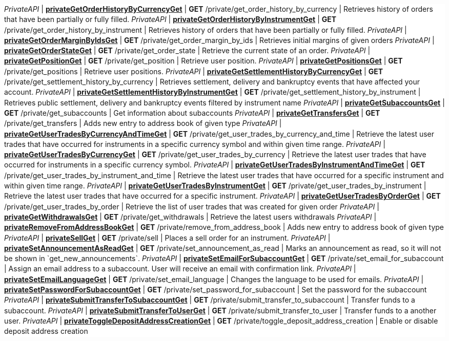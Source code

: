 *PrivateAPI* | [**privateGetOrderHistoryByCurrencyGet**](docs/PrivateAPI.md#privategetorderhistorybycurrencyget) | **GET** /private/get_order_history_by_currency | Retrieves history of orders that have been partially or fully filled.
*PrivateAPI* | [**privateGetOrderHistoryByInstrumentGet**](docs/PrivateAPI.md#privategetorderhistorybyinstrumentget) | **GET** /private/get_order_history_by_instrument | Retrieves history of orders that have been partially or fully filled.
*PrivateAPI* | [**privateGetOrderMarginByIdsGet**](docs/PrivateAPI.md#privategetordermarginbyidsget) | **GET** /private/get_order_margin_by_ids | Retrieves initial margins of given orders
*PrivateAPI* | [**privateGetOrderStateGet**](docs/PrivateAPI.md#privategetorderstateget) | **GET** /private/get_order_state | Retrieve the current state of an order.
*PrivateAPI* | [**privateGetPositionGet**](docs/PrivateAPI.md#privategetpositionget) | **GET** /private/get_position | Retrieve user position.
*PrivateAPI* | [**privateGetPositionsGet**](docs/PrivateAPI.md#privategetpositionsget) | **GET** /private/get_positions | Retrieve user positions.
*PrivateAPI* | [**privateGetSettlementHistoryByCurrencyGet**](docs/PrivateAPI.md#privategetsettlementhistorybycurrencyget) | **GET** /private/get_settlement_history_by_currency | Retrieves settlement, delivery and bankruptcy events that have affected your account.
*PrivateAPI* | [**privateGetSettlementHistoryByInstrumentGet**](docs/PrivateAPI.md#privategetsettlementhistorybyinstrumentget) | **GET** /private/get_settlement_history_by_instrument | Retrieves public settlement, delivery and bankruptcy events filtered by instrument name
*PrivateAPI* | [**privateGetSubaccountsGet**](docs/PrivateAPI.md#privategetsubaccountsget) | **GET** /private/get_subaccounts | Get information about subaccounts
*PrivateAPI* | [**privateGetTransfersGet**](docs/PrivateAPI.md#privategettransfersget) | **GET** /private/get_transfers | Adds new entry to address book of given type
*PrivateAPI* | [**privateGetUserTradesByCurrencyAndTimeGet**](docs/PrivateAPI.md#privategetusertradesbycurrencyandtimeget) | **GET** /private/get_user_trades_by_currency_and_time | Retrieve the latest user trades that have occurred for instruments in a specific currency symbol and within given time range.
*PrivateAPI* | [**privateGetUserTradesByCurrencyGet**](docs/PrivateAPI.md#privategetusertradesbycurrencyget) | **GET** /private/get_user_trades_by_currency | Retrieve the latest user trades that have occurred for instruments in a specific currency symbol.
*PrivateAPI* | [**privateGetUserTradesByInstrumentAndTimeGet**](docs/PrivateAPI.md#privategetusertradesbyinstrumentandtimeget) | **GET** /private/get_user_trades_by_instrument_and_time | Retrieve the latest user trades that have occurred for a specific instrument and within given time range.
*PrivateAPI* | [**privateGetUserTradesByInstrumentGet**](docs/PrivateAPI.md#privategetusertradesbyinstrumentget) | **GET** /private/get_user_trades_by_instrument | Retrieve the latest user trades that have occurred for a specific instrument.
*PrivateAPI* | [**privateGetUserTradesByOrderGet**](docs/PrivateAPI.md#privategetusertradesbyorderget) | **GET** /private/get_user_trades_by_order | Retrieve the list of user trades that was created for given order
*PrivateAPI* | [**privateGetWithdrawalsGet**](docs/PrivateAPI.md#privategetwithdrawalsget) | **GET** /private/get_withdrawals | Retrieve the latest users withdrawals
*PrivateAPI* | [**privateRemoveFromAddressBookGet**](docs/PrivateAPI.md#privateremovefromaddressbookget) | **GET** /private/remove_from_address_book | Adds new entry to address book of given type
*PrivateAPI* | [**privateSellGet**](docs/PrivateAPI.md#privatesellget) | **GET** /private/sell | Places a sell order for an instrument.
*PrivateAPI* | [**privateSetAnnouncementAsReadGet**](docs/PrivateAPI.md#privatesetannouncementasreadget) | **GET** /private/set_announcement_as_read | Marks an announcement as read, so it will not be shown in &#x60;get_new_announcements&#x60;.
*PrivateAPI* | [**privateSetEmailForSubaccountGet**](docs/PrivateAPI.md#privatesetemailforsubaccountget) | **GET** /private/set_email_for_subaccount | Assign an email address to a subaccount. User will receive an email with confirmation link.
*PrivateAPI* | [**privateSetEmailLanguageGet**](docs/PrivateAPI.md#privatesetemaillanguageget) | **GET** /private/set_email_language | Changes the language to be used for emails.
*PrivateAPI* | [**privateSetPasswordForSubaccountGet**](docs/PrivateAPI.md#privatesetpasswordforsubaccountget) | **GET** /private/set_password_for_subaccount | Set the password for the subaccount
*PrivateAPI* | [**privateSubmitTransferToSubaccountGet**](docs/PrivateAPI.md#privatesubmittransfertosubaccountget) | **GET** /private/submit_transfer_to_subaccount | Transfer funds to a subaccount.
*PrivateAPI* | [**privateSubmitTransferToUserGet**](docs/PrivateAPI.md#privatesubmittransfertouserget) | **GET** /private/submit_transfer_to_user | Transfer funds to a another user.
*PrivateAPI* | [**privateToggleDepositAddressCreationGet**](docs/PrivateAPI.md#privatetoggledepositaddresscreationget) | **GET** /private/toggle_deposit_address_creation | Enable or disable deposit address creation